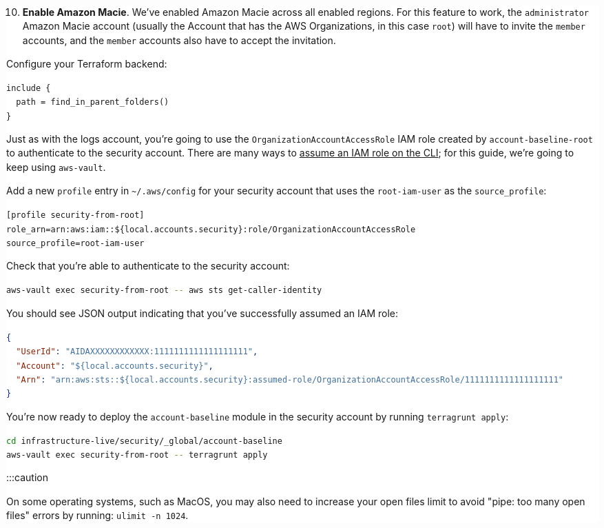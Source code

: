 10. **Enable Amazon Macie**. We’ve enabled Amazon Macie across all enabled regions. For this feature to work, the `administrator` Amazon Macie account (usually the Account that has the AWS Organizations, in this case `root`) will have to invite the `member` accounts, and the `member` accounts also have to accept the invitation.

Configure your Terraform backend:

```hcl title=infrastructure-live/security/_global/account-baseline/terragrunt.hcl
include {
  path = find_in_parent_folders()
}
```

Just as with the logs account, you’re going to use the `OrganizationAccountAccessRole` IAM role created by
`account-baseline-root` to authenticate to the security account. There are many ways to
[assume an IAM role on the CLI](https://blog.gruntwork.io/a-comprehensive-guide-to-authenticating-to-aws-on-the-command-line-63656a686799);
for this guide, we’re going to keep using `aws-vault`.

Add a new `profile` entry in `~/.aws/config` for your security account that uses the `root-iam-user` as the
`source_profile`:

```text
[profile security-from-root]
role_arn=arn:aws:iam::${local.accounts.security}:role/OrganizationAccountAccessRole
source_profile=root-iam-user
```

Check that you’re able to authenticate to the security account:

```bash
aws-vault exec security-from-root -- aws sts get-caller-identity
```

You should see JSON output indicating that you’ve successfully assumed an IAM role:

```json
{
  "UserId": "AIDAXXXXXXXXXXXX:1111111111111111111",
  "Account": "${local.accounts.security}",
  "Arn": "arn:aws:sts::${local.accounts.security}:assumed-role/OrganizationAccountAccessRole/1111111111111111111"
}
```

You’re now ready to deploy the `account-baseline` module in the security account by running `terragrunt apply`:

```bash
cd infrastructure-live/security/_global/account-baseline
aws-vault exec security-from-root -- terragrunt apply
```

:::caution

On some operating systems, such as MacOS, you may also need to increase your open files limit to avoid "pipe: too many open files" errors by running: `ulimit -n 1024`.
